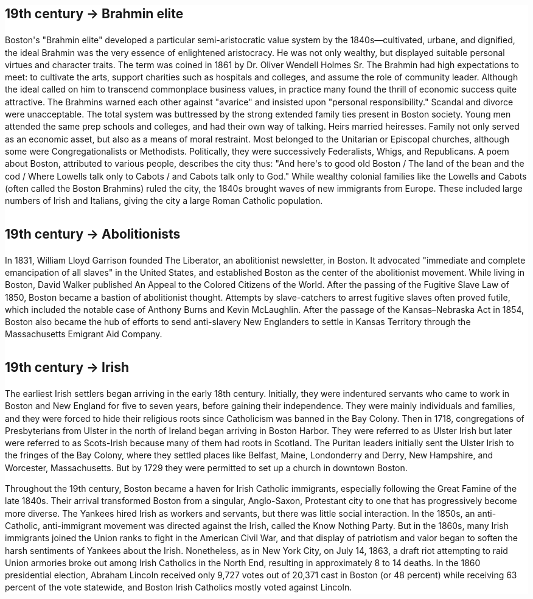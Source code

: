 ## 19th century -> Brahmin elite

Boston's "Brahmin elite" developed a particular semi-aristocratic value system by the 1840s—cultivated, urbane, and dignified, the ideal Brahmin was the very essence of enlightened aristocracy. He was not only wealthy, but displayed suitable personal virtues and character traits. The term was coined in 1861 by Dr. Oliver Wendell Holmes Sr. The Brahmin had high expectations to meet: to cultivate the arts, support charities such as hospitals and colleges, and assume the role of community leader. Although the ideal called on him to transcend commonplace business values, in practice many found the thrill of economic success quite attractive. The Brahmins warned each other against "avarice" and insisted upon "personal responsibility." Scandal and divorce were unacceptable. The total system was buttressed by the strong extended family ties present in Boston society. Young men attended the same prep schools and colleges, and had their own way of talking. Heirs married heiresses. Family not only served as an economic asset, but also as a means of moral restraint. Most belonged to the Unitarian or Episcopal churches, although some were Congregationalists or Methodists. Politically, they were successively Federalists, Whigs, and Republicans.
A poem about Boston, attributed to various people, describes the city thus: "And here's to good old Boston / The land of the bean and the cod / Where Lowells talk only to Cabots / and Cabots talk only to God." While wealthy colonial families like the Lowells and Cabots (often called the Boston Brahmins) ruled the city, the 1840s brought waves of new immigrants from Europe. These included large numbers of Irish and Italians, giving the city a large Roman Catholic population.

## 19th century -> Abolitionists

In 1831, William Lloyd Garrison founded The Liberator, an abolitionist newsletter, in Boston. It advocated "immediate and complete emancipation of all slaves" in the United States, and established Boston as the center of the abolitionist movement. While living in Boston, David Walker published An Appeal to the Colored Citizens of the World. After the passing of the Fugitive Slave Law of 1850, Boston became a bastion of abolitionist thought. Attempts by slave-catchers to arrest fugitive slaves often proved futile, which included the notable case of Anthony Burns and Kevin McLaughlin. After the passage of the Kansas–Nebraska Act in 1854, Boston also became the hub of efforts to send anti-slavery New Englanders to settle in Kansas Territory through the Massachusetts Emigrant Aid Company.

## 19th century -> Irish

The earliest Irish settlers began arriving in the early 18th century. Initially, they were indentured servants who came to work in Boston and New England for five to seven years, before gaining their independence. They were mainly individuals and families, and they were forced to hide their religious roots since Catholicism was banned in the Bay Colony. Then in 1718, congregations of Presbyterians from Ulster in the north of Ireland began arriving in Boston Harbor. They were referred to as Ulster Irish but later were referred to as Scots-Irish because many of them had roots in Scotland. The Puritan leaders initially sent the Ulster Irish to the fringes of the Bay Colony, where they settled places like Belfast, Maine, Londonderry and Derry, New Hampshire, and Worcester, Massachusetts. But by 1729 they were permitted to set up a church in downtown Boston.

Throughout the 19th century, Boston became a haven for Irish Catholic immigrants, especially following the Great Famine of the late 1840s. Their arrival transformed Boston from a singular, Anglo-Saxon, Protestant city to one that has progressively become more diverse. The Yankees hired Irish as workers and servants, but there was little social interaction. In the 1850s, an anti-Catholic, anti-immigrant movement was directed against the Irish, called the Know Nothing Party. But in the 1860s, many Irish immigrants joined the Union ranks to fight in the American Civil War, and that display of patriotism and valor began to soften the harsh sentiments of Yankees about the Irish. Nonetheless, as in New York City, on July 14, 1863, a draft riot attempting to raid Union armories broke out among Irish Catholics in the North End, resulting in approximately 8 to 14 deaths. In the 1860 presidential election, Abraham Lincoln received only 9,727 votes out of 20,371 cast in Boston (or 48 percent) while receiving 63 percent of the vote statewide, and Boston Irish Catholics mostly voted against Lincoln.